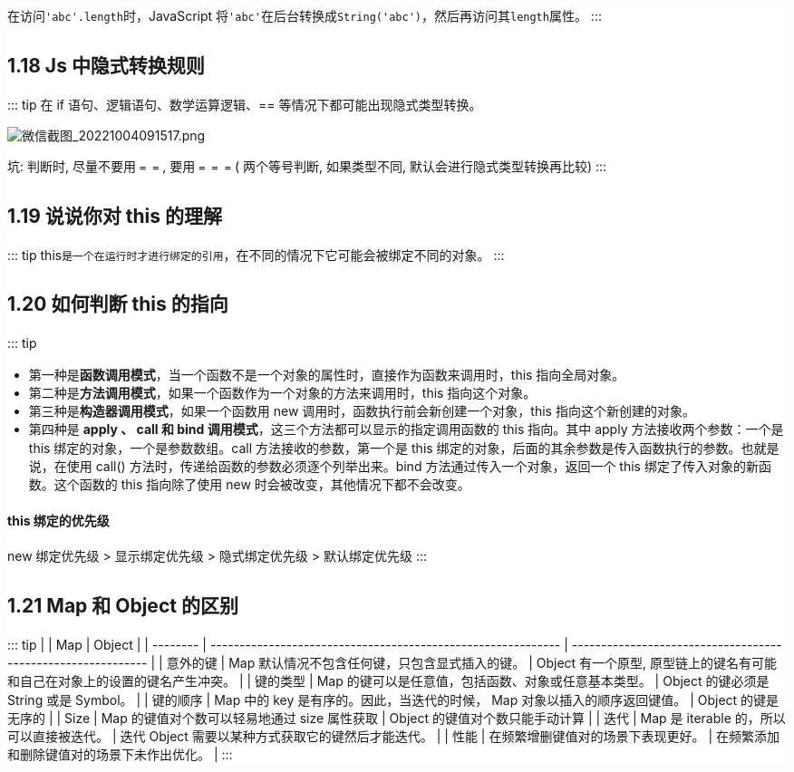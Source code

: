 在访问`'abc'.length`时，JavaScript 将`'abc'`在后台转换成`String('abc')`，然后再访问其`length`属性。
:::

## 1.18 Js 中隐式转换规则

::: tip
在 if 语句、逻辑语句、数学运算逻辑、== 等情况下都可能出现隐式类型转换。

![微信截图_20221004091517.png](https://p9-juejin.byteimg.com/tos-cn-i-k3u1fbpfcp/8249e191d95c46a8b66effb504b3de93~tplv-k3u1fbpfcp-zoom-in-crop-mark:4536:0:0:0.awebp?)

坑: 判断时, 尽量不要用 `= =` , 要用 `= = =` ( 两个等号判断, 如果类型不同, 默认会进行隐式类型转换再比较)
:::

## 1.19 说说你对 this 的理解

::: tip
this`是一个在运行时才进行绑定的引用`，在不同的情况下它可能会被绑定不同的对象。
:::

## 1.20 如何判断 this 的指向

::: tip

- 第一种是**函数调用模式**，当一个函数不是一个对象的属性时，直接作为函数来调用时，this 指向全局对象。
- 第二种是**方法调用模式**，如果一个函数作为一个对象的方法来调用时，this 指向这个对象。
- 第三种是**构造器调用模式**，如果一个函数用 new 调用时，函数执行前会新创建一个对象，this 指向这个新创建的对象。
- 第四种是 **apply 、 call 和 bind 调用模式**，这三个方法都可以显示的指定调用函数的 this 指向。其中 apply 方法接收两个参数：一个是 this 绑定的对象，一个是参数数组。call 方法接收的参数，第一个是 this 绑定的对象，后面的其余参数是传入函数执行的参数。也就是说，在使用 call() 方法时，传递给函数的参数必须逐个列举出来。bind 方法通过传入一个对象，返回一个 this 绑定了传入对象的新函数。这个函数的 this 指向除了使用 new 时会被改变，其他情况下都不会改变。

#### **this 绑定的优先级**

new 绑定优先级 > 显示绑定优先级 > 隐式绑定优先级 > 默认绑定优先级
:::

## 1.21 Map 和 Object 的区别

::: tip
| | Map | Object |
| -------- | ------------------------------------------------------------ | ------------------------------------------------------------ |
| 意外的键 | Map 默认情况不包含任何键，只包含显式插入的键。 | Object 有一个原型, 原型链上的键名有可能和自己在对象上的设置的键名产生冲突。 |
| 键的类型 | Map 的键可以是任意值，包括函数、对象或任意基本类型。 | Object 的键必须是 String 或是 Symbol。 |
| 键的顺序 | Map 中的 key 是有序的。因此，当迭代的时候， Map 对象以插入的顺序返回键值。 | Object 的键是无序的 |
| Size | Map 的键值对个数可以轻易地通过 size 属性获取 | Object 的键值对个数只能手动计算 |
| 迭代 | Map 是 iterable 的，所以可以直接被迭代。 | 迭代 Object 需要以某种方式获取它的键然后才能迭代。 |
| 性能 | 在频繁增删键值对的场景下表现更好。 | 在频繁添加和删除键值对的场景下未作出优化。 |
:::
